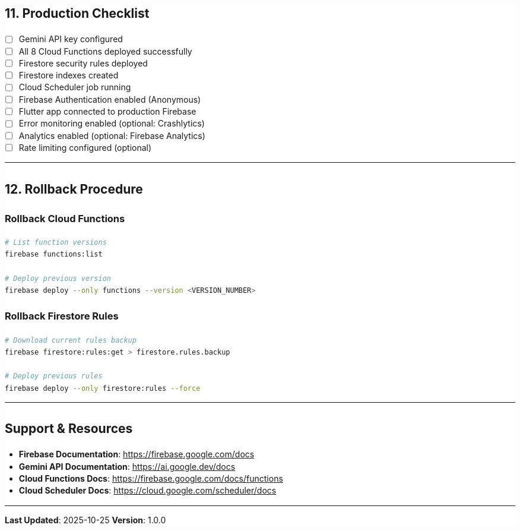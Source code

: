 
## 11. Production Checklist

- [ ] Gemini API key configured
- [ ] All 8 Cloud Functions deployed successfully
- [ ] Firestore security rules deployed
- [ ] Firestore indexes created
- [ ] Cloud Scheduler job running
- [ ] Firebase Authentication enabled (Anonymous)
- [ ] Flutter app connected to production Firebase
- [ ] Error monitoring enabled (optional: Crashlytics)
- [ ] Analytics enabled (optional: Firebase Analytics)
- [ ] Rate limiting configured (optional)

---

## 12. Rollback Procedure

### Rollback Cloud Functions
```bash
# List function versions
firebase functions:list

# Deploy previous version
firebase deploy --only functions --version <VERSION_NUMBER>
```

### Rollback Firestore Rules
```bash
# Download current rules backup
firebase firestore:rules:get > firestore.rules.backup

# Deploy previous rules
firebase deploy --only firestore:rules --force
```

---

## Support & Resources

- **Firebase Documentation**: https://firebase.google.com/docs
- **Gemini API Documentation**: https://ai.google.dev/docs
- **Cloud Functions Docs**: https://firebase.google.com/docs/functions
- **Cloud Scheduler Docs**: https://cloud.google.com/scheduler/docs

---

**Last Updated**: 2025-10-25
**Version**: 1.0.0
